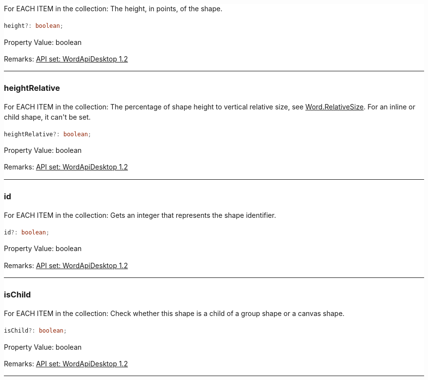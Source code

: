 For EACH ITEM in the collection: The height, in points, of the shape.

```typescript
height?: boolean;
```

Property Value: boolean

Remarks: [API set: WordApiDesktop 1.2](/en-us/javascript/api/requirement-sets/word/word-api-requirement-sets)

---

### heightRelative

For EACH ITEM in the collection: The percentage of shape height to vertical relative size, see [Word.RelativeSize](/en-us/javascript/api/word/word.relativesize). For an inline or child shape, it can't be set.

```typescript
heightRelative?: boolean;
```

Property Value: boolean

Remarks: [API set: WordApiDesktop 1.2](/en-us/javascript/api/requirement-sets/word/word-api-requirement-sets)

---

### id

For EACH ITEM in the collection: Gets an integer that represents the shape identifier.

```typescript
id?: boolean;
```

Property Value: boolean

Remarks: [API set: WordApiDesktop 1.2](/en-us/javascript/api/requirement-sets/word/word-api-requirement-sets)

---

### isChild

For EACH ITEM in the collection: Check whether this shape is a child of a group shape or a canvas shape.

```typescript
isChild?: boolean;
```

Property Value: boolean

Remarks: [API set: WordApiDesktop 1.2](/en-us/javascript/api/requirement-sets/word/word-api-requirement-sets)

---
